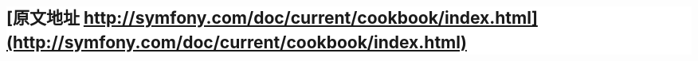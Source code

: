 
## [原文地址 http://symfony.com/doc/current/cookbook/index.html](http://symfony.com/doc/current/cookbook/index.html)
